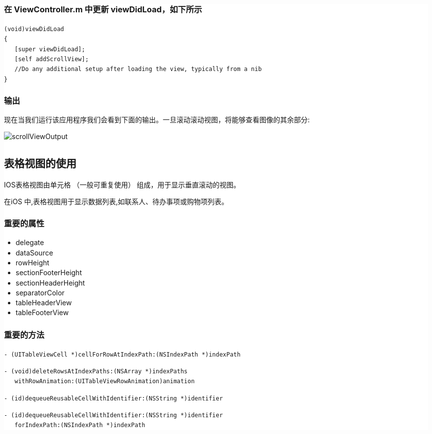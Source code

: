 ### 在 ViewController.m 中更新 viewDidLoad，如下所示

```
(void)viewDidLoad
{
   [super viewDidLoad];
   [self addScrollView];
   //Do any additional setup after loading the view, typically from a nib
}

```

### 输出

现在当我们运行该应用程序我们会看到下面的输出。一旦滚动滚动视图，将能够查看图像的其余部分:

![scrollViewOutput](../img/scrollViewOutput.jpg)

## 表格视图的使用

IOS表格视图由单元格 （一般可重复使用） 组成，用于显示垂直滚动的视图。

在iOS 中,表格视图用于显示数据列表,如联系人、待办事项或购物项列表。

### 重要的属性

*   delegate
*   dataSource
*   rowHeight
*   sectionFooterHeight
*   sectionHeaderHeight
*   separatorColor
*   tableHeaderView
*   tableFooterView

### 重要的方法

```
- (UITableViewCell *)cellForRowAtIndexPath:(NSIndexPath *)indexPath

```

```
- (void)deleteRowsAtIndexPaths:(NSArray *)indexPaths
   withRowAnimation:(UITableViewRowAnimation)animation

```

```
- (id)dequeueReusableCellWithIdentifier:(NSString *)identifier

```

```
- (id)dequeueReusableCellWithIdentifier:(NSString *)identifier
   forIndexPath:(NSIndexPath *)indexPath

```
